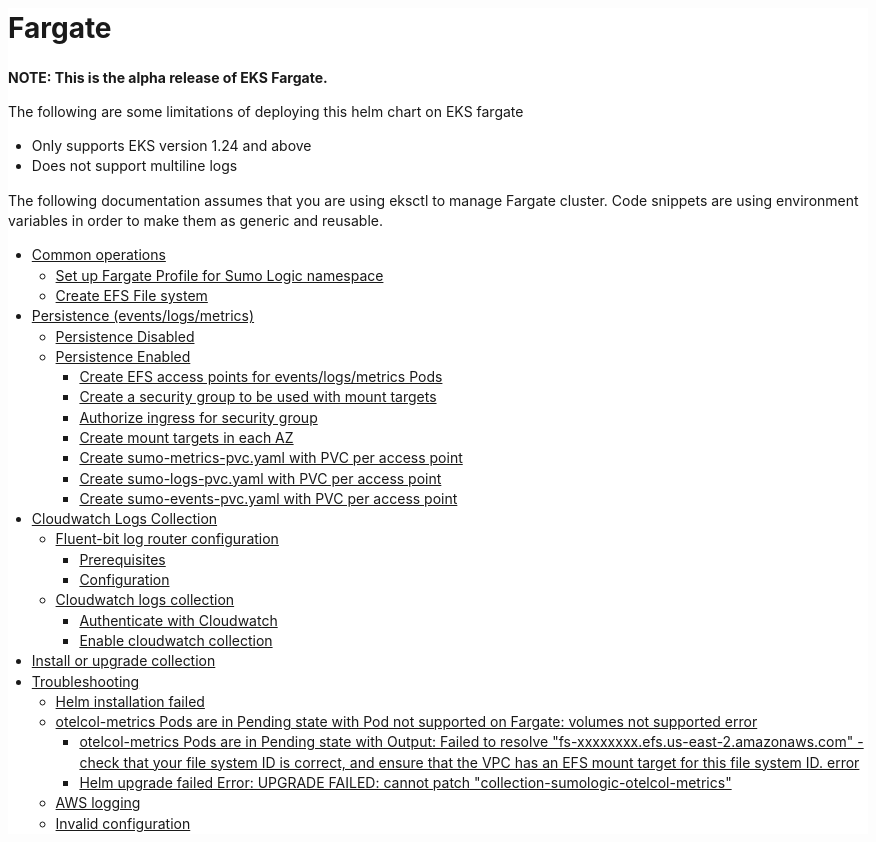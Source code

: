 # Fargate

**NOTE: This is the alpha release of EKS Fargate.**

The following are some limitations of deploying this helm chart on EKS fargate

- Only supports EKS version 1.24 and above
- Does not support multiline logs

The following documentation assumes that you are using eksctl to manage Fargate cluster. Code snippets are using environment variables in
order to make them as generic and reusable.

- [Common operations](#common-operations)
  - [Set up Fargate Profile for Sumo Logic namespace](#set-up-fargate-profile-for-sumo-logic-namespace)
  - [Create EFS File system](#create-efs-file-system)
- [Persistence (events/logs/metrics)](#persistence-eventslogsmetrics)
  - [Persistence Disabled](#persistence-disabled)
  - [Persistence Enabled](#persistence-enabled)
    - [Create EFS access points for events/logs/metrics Pods](#create-efs-access-points-for-eventslogsmetrics-pods)
    - [Create a security group to be used with mount targets](#create-a-security-group-to-be-used-with-mount-targets)
    - [Authorize ingress for security group](#authorize-ingress-for-security-group)
    - [Create mount targets in each AZ](#create-mount-targets-in-each-az-using-efs-access-points)
    - [Create sumo-metrics-pvc.yaml with PVC per access point](#create-sumo-metrics-pvcyaml-with-pvc-per-access-point)
    - [Create sumo-logs-pvc.yaml with PVC per access point](#create-sumo-logs-pvcyaml-with-pvc-per-access-point)
    - [Create sumo-events-pvc.yaml with PVC per access point](#create-sumo-events-pvcyaml-with-pvc-per-access-point)
- [Cloudwatch Logs Collection](#logs)
  - [Fluent-bit log router configuration](#fluent-bit-log-router)
    - [Prerequisites](#prerequisites)
    - [Configuration](#configuration)
  - [Cloudwatch logs collection](#cloudwatch-logs-collection)
    - [Authenticate with Cloudwatch](#authenticate-with-cloudwatch)
    - [Enable cloudwatch collection](#enable-cloudwatch-collection)
- [Install or upgrade collection](#install-or-upgrade-collection)
- [Troubleshooting](#troubleshooting)
  - [Helm installation failed](#helm-installation-failed)
  - [otelcol-metrics Pods are in Pending state with Pod not supported on Fargate: volumes not supported error](#otelcol-metrics-pods-are-in-pending-state-with-pod-not-supported-on-fargate-volumes-not-supported-error)
    - [otelcol-metrics Pods are in Pending state with Output: Failed to resolve "fs-xxxxxxxx.efs.us-east-2.amazonaws.com" - check that your file system ID is correct, and ensure that the VPC has an EFS mount target for this file system ID. error](#otelcol-metrics-pods-are-in-pending-state-with-output-failed-to-resolve-fs-xxxxxxxxefsus-east-2amazonawscom---check-that-your-file-system-id-is-correct-and-ensure-that-the-vpc-has-an-efs-mount-target-for-this-file-system-id-error)
    - [Helm upgrade failed Error: UPGRADE FAILED: cannot patch "collection-sumologic-otelcol-metrics"](#helm-upgrade-failed-error-upgrade-failed-cannot-patch-collection-sumologic-otelcol-metrics)
  - [AWS logging](#invalid-configmap)
  - [Invalid configuration](#invalid-cloudwatch-receiver-configuration)
